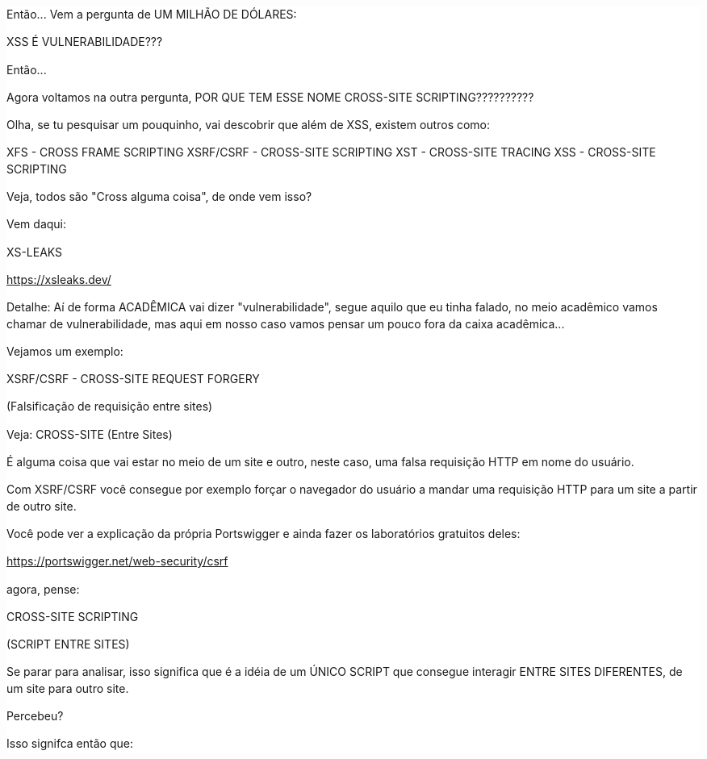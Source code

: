 
Então... Vem a pergunta de UM MILHÃO DE DÓLARES:


XSS É VULNERABILIDADE???

Então...


Agora voltamos na outra pergunta, POR QUE TEM ESSE NOME CROSS-SITE SCRIPTING??????????

Olha, se tu pesquisar um pouquinho, vai descobrir que além de XSS, existem outros como:

XFS - CROSS FRAME SCRIPTING
XSRF/CSRF - CROSS-SITE SCRIPTING
XST - CROSS-SITE TRACING
XSS - CROSS-SITE SCRIPTING

Veja, todos são "Cross alguma coisa", de onde vem isso?

Vem daqui:

XS-LEAKS

https://xsleaks.dev/

Detalhe: Aí de forma ACADÊMICA vai dizer "vulnerabilidade", segue aquilo que eu tinha falado, no meio acadêmico vamos chamar de vulnerabilidade, mas aqui em nosso caso vamos pensar um pouco fora da caixa acadêmica...


Vejamos um exemplo:

XSRF/CSRF - CROSS-SITE REQUEST FORGERY

(Falsificação de requisição entre sites)

Veja: CROSS-SITE (Entre Sites)

É alguma coisa que vai estar no meio de um site e outro, neste caso, uma falsa requisição HTTP em nome do usuário.

Com XSRF/CSRF você consegue por exemplo forçar o navegador do usuário a mandar uma requisição HTTP para um site a partir de outro site.

Você pode ver a explicação da própria Portswigger e ainda fazer os laboratórios gratuitos deles:

https://portswigger.net/web-security/csrf

agora, pense:


CROSS-SITE SCRIPTING

(SCRIPT ENTRE SITES)


Se parar para analisar, isso significa que é a idéia de um ÚNICO SCRIPT que consegue interagir ENTRE SITES DIFERENTES, de um site para outro site.


Percebeu?

Isso signifca então que:
